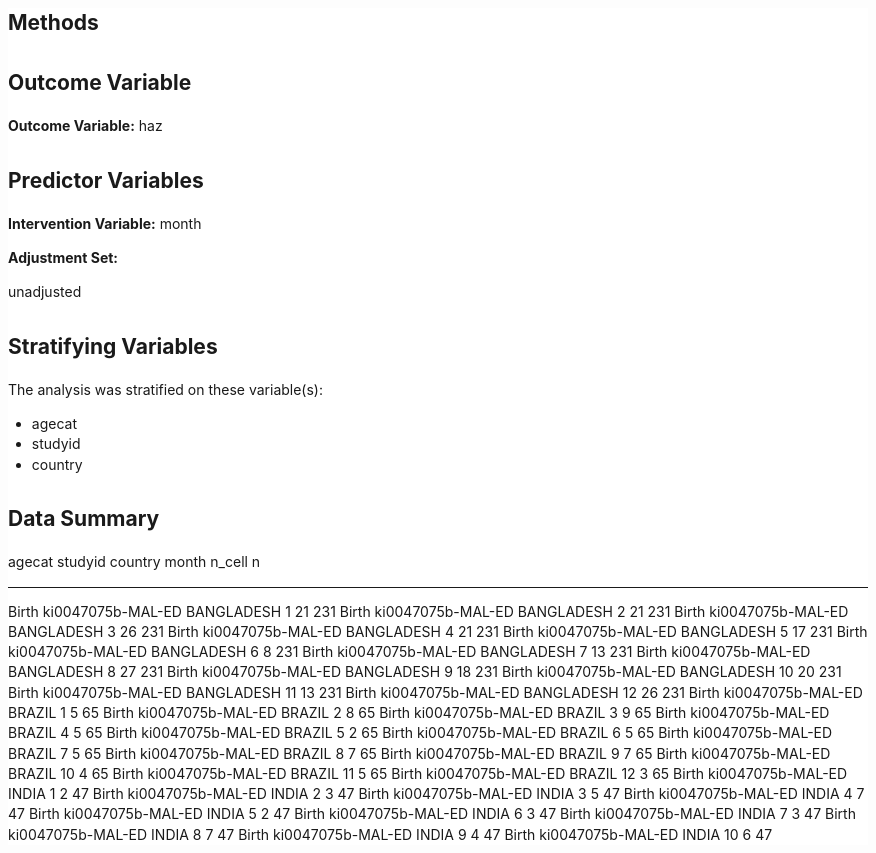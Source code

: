 





## Methods
## Outcome Variable

**Outcome Variable:** haz

## Predictor Variables

**Intervention Variable:** month

**Adjustment Set:**

unadjusted

## Stratifying Variables

The analysis was stratified on these variable(s):

* agecat
* studyid
* country

## Data Summary

agecat      studyid                    country                        month    n_cell       n
----------  -------------------------  -----------------------------  ------  -------  ------
Birth       ki0047075b-MAL-ED          BANGLADESH                     1            21     231
Birth       ki0047075b-MAL-ED          BANGLADESH                     2            21     231
Birth       ki0047075b-MAL-ED          BANGLADESH                     3            26     231
Birth       ki0047075b-MAL-ED          BANGLADESH                     4            21     231
Birth       ki0047075b-MAL-ED          BANGLADESH                     5            17     231
Birth       ki0047075b-MAL-ED          BANGLADESH                     6             8     231
Birth       ki0047075b-MAL-ED          BANGLADESH                     7            13     231
Birth       ki0047075b-MAL-ED          BANGLADESH                     8            27     231
Birth       ki0047075b-MAL-ED          BANGLADESH                     9            18     231
Birth       ki0047075b-MAL-ED          BANGLADESH                     10           20     231
Birth       ki0047075b-MAL-ED          BANGLADESH                     11           13     231
Birth       ki0047075b-MAL-ED          BANGLADESH                     12           26     231
Birth       ki0047075b-MAL-ED          BRAZIL                         1             5      65
Birth       ki0047075b-MAL-ED          BRAZIL                         2             8      65
Birth       ki0047075b-MAL-ED          BRAZIL                         3             9      65
Birth       ki0047075b-MAL-ED          BRAZIL                         4             5      65
Birth       ki0047075b-MAL-ED          BRAZIL                         5             2      65
Birth       ki0047075b-MAL-ED          BRAZIL                         6             5      65
Birth       ki0047075b-MAL-ED          BRAZIL                         7             5      65
Birth       ki0047075b-MAL-ED          BRAZIL                         8             7      65
Birth       ki0047075b-MAL-ED          BRAZIL                         9             7      65
Birth       ki0047075b-MAL-ED          BRAZIL                         10            4      65
Birth       ki0047075b-MAL-ED          BRAZIL                         11            5      65
Birth       ki0047075b-MAL-ED          BRAZIL                         12            3      65
Birth       ki0047075b-MAL-ED          INDIA                          1             2      47
Birth       ki0047075b-MAL-ED          INDIA                          2             3      47
Birth       ki0047075b-MAL-ED          INDIA                          3             5      47
Birth       ki0047075b-MAL-ED          INDIA                          4             7      47
Birth       ki0047075b-MAL-ED          INDIA                          5             2      47
Birth       ki0047075b-MAL-ED          INDIA                          6             3      47
Birth       ki0047075b-MAL-ED          INDIA                          7             3      47
Birth       ki0047075b-MAL-ED          INDIA                          8             7      47
Birth       ki0047075b-MAL-ED          INDIA                          9             4      47
Birth       ki0047075b-MAL-ED          INDIA                          10            6      47